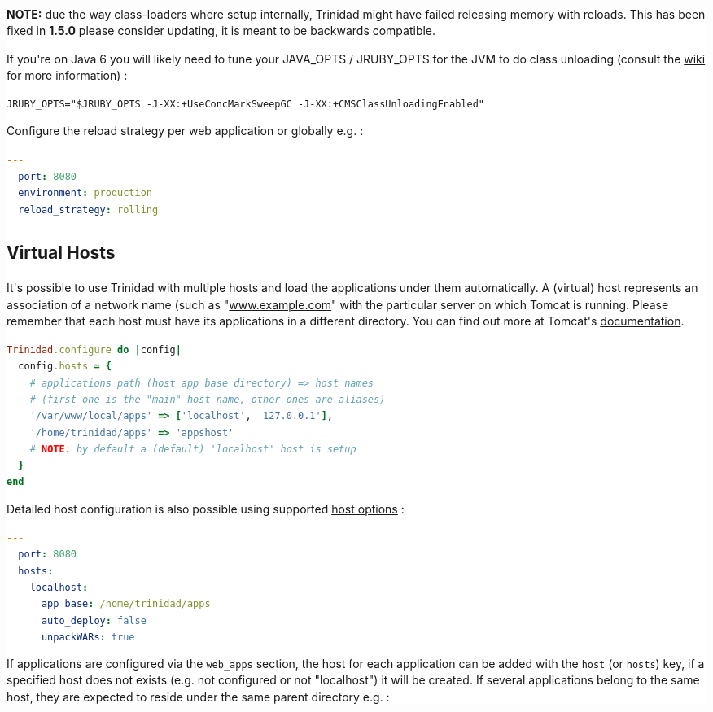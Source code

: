 **NOTE:** due the way class-loaders where setup internally, Trinidad might have
failed releasing memory with reloads. This has been fixed in **1.5.0** please
consider updating, it is meant to be backwards compatible.

If you're on Java 6 you will likely need to tune your JAVA_OPTS / JRUBY_OPTS
for the JVM to do class unloading (consult the [wiki][6] for more information) :
```
JRUBY_OPTS="$JRUBY_OPTS -J-XX:+UseConcMarkSweepGC -J-XX:+CMSClassUnloadingEnabled"
```

Configure the reload strategy per web application or globally e.g. :

```yml
---
  port: 8080
  environment: production
  reload_strategy: rolling
```

## Virtual Hosts

It's possible to use Trinidad with multiple hosts and load the applications under
them automatically. A (virtual) host represents an association of a network name
(such as "www.example.com" with the particular server on which Tomcat is running.
Please remember that each host must have its applications in a different directory.
You can find out more at Tomcat's [documentation][4].

```ruby
Trinidad.configure do |config|
  config.hosts = {
    # applications path (host app base directory) => host names
    # (first one is the "main" host name, other ones are aliases)
    '/var/www/local/apps' => ['localhost', '127.0.0.1'],
    '/home/trinidad/apps' => 'appshost'
    # NOTE: by default a (default) 'localhost' host is setup
  }
end
```

Detailed host configuration is also possible using supported [host options][4] :

```yaml
---
  port: 8080
  hosts:
    localhost:
      app_base: /home/trinidad/apps
      auto_deploy: false
      unpackWARs: true
```

If applications are configured via the `web_apps` section, the host for each
application can be added with the `host` (or `hosts`) key, if a specified host
does not exists (e.g. not configured or not "localhost") it will be created.
If several applications belong to the same host, they are expected to reside
under the same parent directory e.g. :


[1]: https://gemnasium.com/trinidad/trinidad
[2]: https://gitter.im/trinidad
[3]: http://stackoverflow.com/questions/tagged/jruby
[4]: http://tomcat.apache.org/tomcat-7.0-doc/config/host.html
[5]: https://github.com/trinidad/trinidad/wiki/extensions
[6]: https://github.com/trinidad/trinidad/wiki/JOPTS
